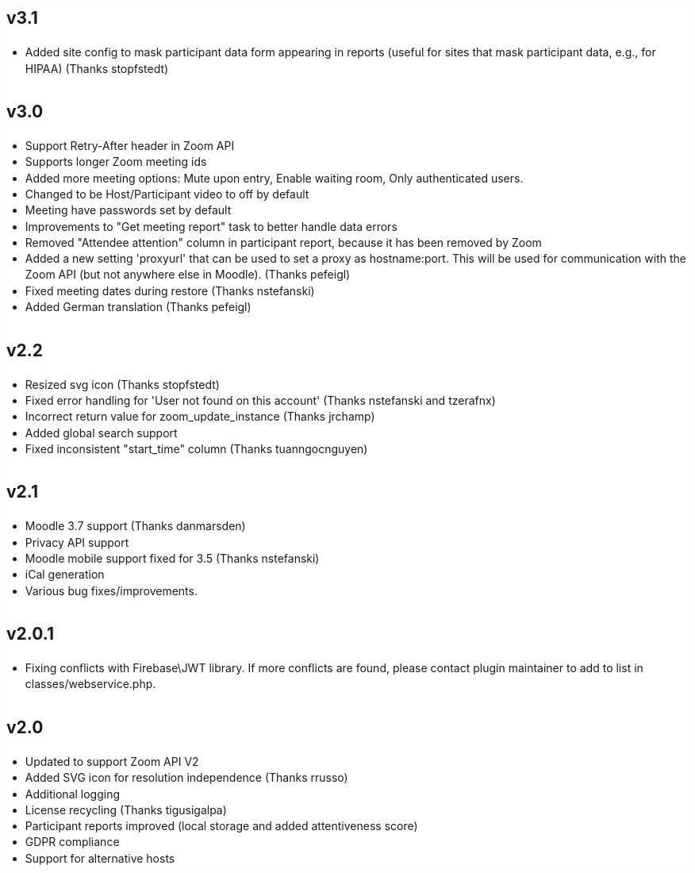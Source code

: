 ## v3.1 ##

- Added site config to mask participant data form appearing in reports (useful for sites that mask participant data, e.g., for HIPAA) (Thanks stopfstedt)

## v3.0 ##

- Support Retry-After header in Zoom API
- Supports longer Zoom meeting ids
- Added more meeting options: Mute upon entry, Enable waiting room, Only authenticated users.
- Changed to be Host/Participant video to off by default
- Meeting have passwords set by default
- Improvements to "Get meeting report" task to better handle data errors
- Removed "Attendee attention" column in participant report, because it has been removed by Zoom
- Added a new setting 'proxyurl' that can be used to set a proxy as hostname:port. This will be used for communication with the Zoom API (but not anywhere else in Moodle). (Thanks pefeigl)
- Fixed meeting dates during restore (Thanks nstefanski)
- Added German translation (Thanks pefeigl)

## v2.2 ##

- Resized svg icon (Thanks stopfstedt)
- Fixed error handling for 'User not found on this account' (Thanks nstefanski and tzerafnx)
- Incorrect return value for zoom_update_instance (Thanks jrchamp)
- Added global search support
- Fixed inconsistent "start_time" column (Thanks tuanngocnguyen)

## v2.1 ##

- Moodle 3.7 support (Thanks danmarsden)
- Privacy API support
- Moodle mobile support fixed for 3.5 (Thanks nstefanski)
- iCal generation
- Various bug fixes/improvements.

## v2.0.1 ##

- Fixing conflicts with Firebase\JWT library. If more conflicts are found,
  please contact plugin maintainer to add to list in classes/webservice.php.

## v2.0 ##

- Updated to support Zoom API V2
- Added SVG icon for resolution independence (Thanks rrusso)
- Additional logging
- License recycling (Thanks tigusigalpa)
- Participant reports improved (local storage and added attentiveness score)
- GDPR compliance
- Support for alternative hosts
